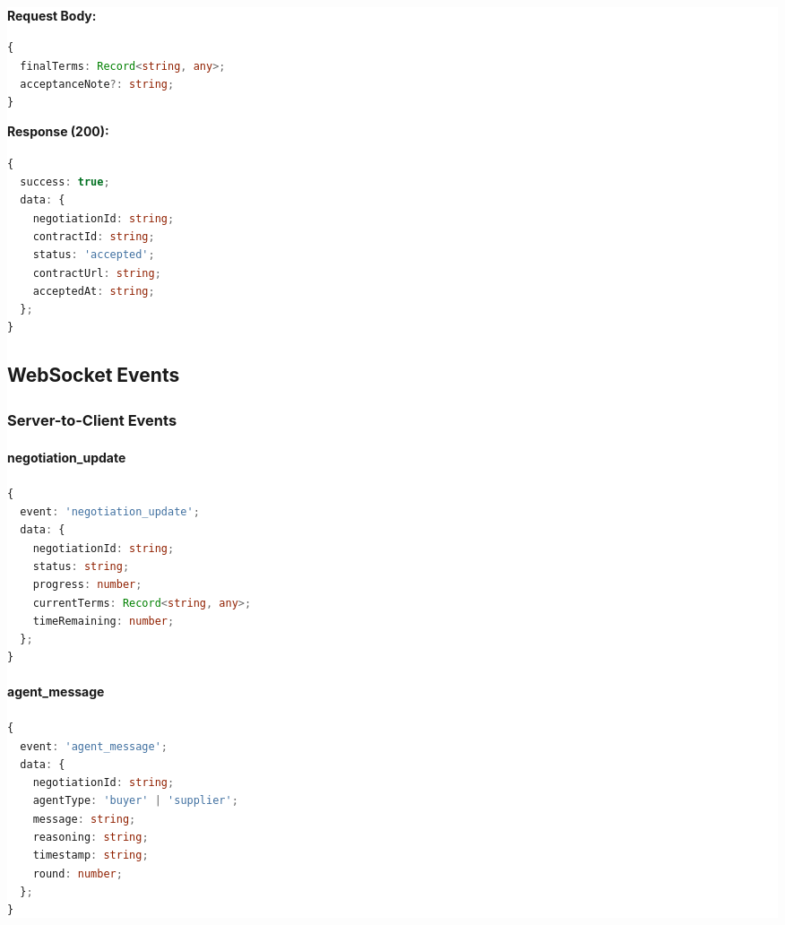 **Request Body:**
```typescript
{
  finalTerms: Record<string, any>;
  acceptanceNote?: string;
}
```

**Response (200):**
```typescript
{
  success: true;
  data: {
    negotiationId: string;
    contractId: string;
    status: 'accepted';
    contractUrl: string;
    acceptedAt: string;
  };
}
```

## WebSocket Events

### Server-to-Client Events

#### negotiation_update
```typescript
{
  event: 'negotiation_update';
  data: {
    negotiationId: string;
    status: string;
    progress: number;
    currentTerms: Record<string, any>;
    timeRemaining: number;
  };
}
```

#### agent_message
```typescript
{
  event: 'agent_message';
  data: {
    negotiationId: string;
    agentType: 'buyer' | 'supplier';
    message: string;
    reasoning: string;
    timestamp: string;
    round: number;
  };
}
```
